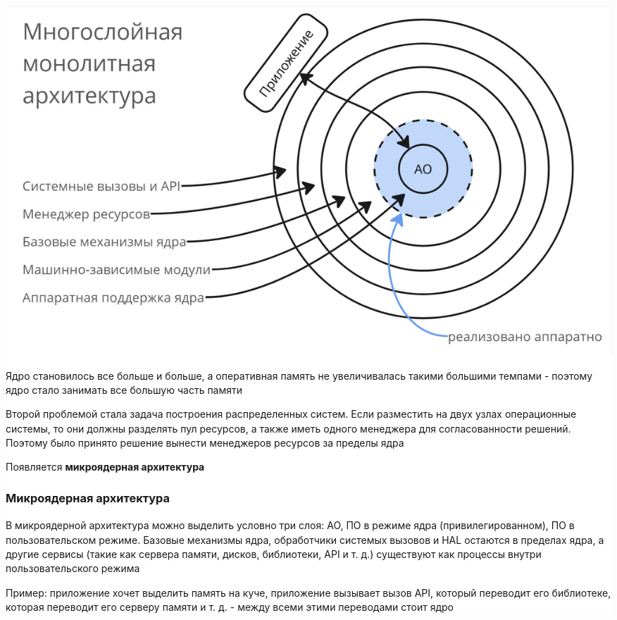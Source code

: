 ![multilayermonolith](images/opersys_2025_03_25_2.jpg)

Ядро становилось все больше и больше, а оперативная память не увеличивалась такими большими темпами - поэтому ядро стало занимать все большую часть памяти

Второй проблемой стала задача построения распределенных систем. Если разместить на двух узлах операционные системы, то они должны разделять пул ресурсов, а также иметь одного менеджера для согласованности решений. Поэтому было принято решение вынести менеджеров ресурсов за пределы ядра

Появляется **микроядерная архитектура**

### <a name="%D0%BC%D0%B8%D0%BA%D1%80%D0%BE%D1%8F%D0%B4%D0%B5%D1%80%D0%BD%D0%B0%D1%8F-%D0%B0%D1%80%D1%85%D0%B8%D1%82%D0%B5%D0%BA%D1%82%D1%83%D1%80%D0%B0"></a> Микроядерная архитектура

В микроядерной архитектура можно выделить условно три слоя: АО, ПО в режиме ядра (привилегированном), ПО в пользовательском режиме. Базовые механизмы ядра, обработчики системых вызовов и HAL остаются в пределах ядра, а другие сервисы (такие как сервера памяти, дисков, библиотеки, API и т. д.) существуют как процессы внутри пользовательского режима

Пример: приложение хочет выделить память на куче, приложение вызывает вызов API, который переводит его библиотеке, которая переводит его серверу памяти и т. д. - между всеми этими переводами стоит ядро
